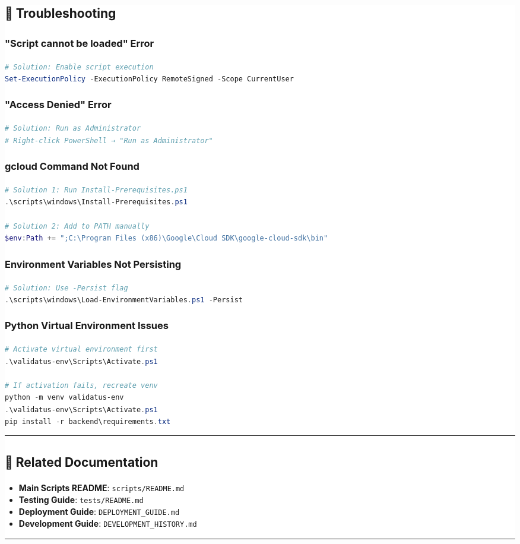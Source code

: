 
## 🐛 Troubleshooting

### "Script cannot be loaded" Error
```powershell
# Solution: Enable script execution
Set-ExecutionPolicy -ExecutionPolicy RemoteSigned -Scope CurrentUser
```

### "Access Denied" Error
```powershell
# Solution: Run as Administrator
# Right-click PowerShell → "Run as Administrator"
```

### gcloud Command Not Found
```powershell
# Solution 1: Run Install-Prerequisites.ps1
.\scripts\windows\Install-Prerequisites.ps1

# Solution 2: Add to PATH manually
$env:Path += ";C:\Program Files (x86)\Google\Cloud SDK\google-cloud-sdk\bin"
```

### Environment Variables Not Persisting
```powershell
# Solution: Use -Persist flag
.\scripts\windows\Load-EnvironmentVariables.ps1 -Persist
```

### Python Virtual Environment Issues
```powershell
# Activate virtual environment first
.\validatus-env\Scripts\Activate.ps1

# If activation fails, recreate venv
python -m venv validatus-env
.\validatus-env\Scripts\Activate.ps1
pip install -r backend\requirements.txt
```

---

## 🔗 Related Documentation

- **Main Scripts README**: `scripts/README.md`
- **Testing Guide**: `tests/README.md`
- **Deployment Guide**: `DEPLOYMENT_GUIDE.md`
- **Development Guide**: `DEVELOPMENT_HISTORY.md`

---
